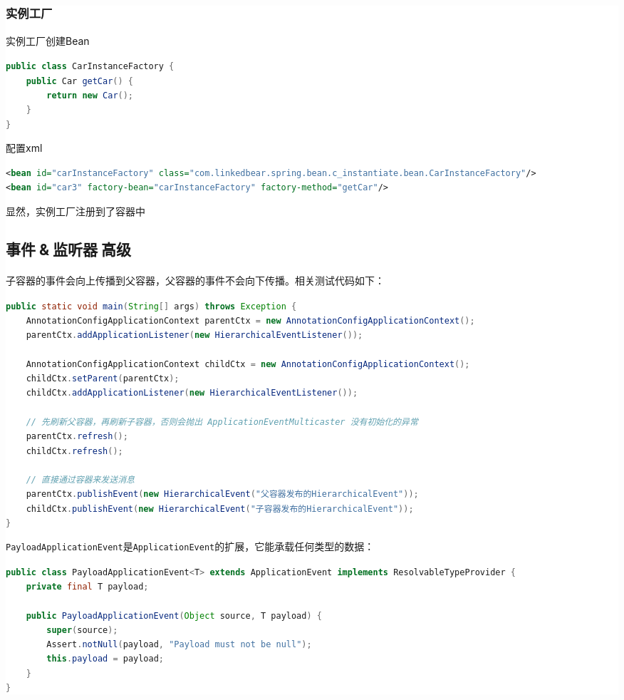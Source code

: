 ### 实例工厂

实例工厂创建Bean

~~~java
public class CarInstanceFactory {
    public Car getCar() {
        return new Car();
    }
}
~~~

配置xml

~~~xml
<bean id="carInstanceFactory" class="com.linkedbear.spring.bean.c_instantiate.bean.CarInstanceFactory"/>
<bean id="car3" factory-bean="carInstanceFactory" factory-method="getCar"/>
~~~

显然，实例工厂注册到了容器中

## 事件 & 监听器 高级

子容器的事件会向上传播到父容器，父容器的事件不会向下传播。相关测试代码如下：

~~~java
public static void main(String[] args) throws Exception {
    AnnotationConfigApplicationContext parentCtx = new AnnotationConfigApplicationContext();
    parentCtx.addApplicationListener(new HierarchicalEventListener());

    AnnotationConfigApplicationContext childCtx = new AnnotationConfigApplicationContext();
    childCtx.setParent(parentCtx);
    childCtx.addApplicationListener(new HierarchicalEventListener());

    // 先刷新父容器，再刷新子容器，否则会抛出 ApplicationEventMulticaster 没有初始化的异常
    parentCtx.refresh();
    childCtx.refresh();

    // 直接通过容器来发送消息
    parentCtx.publishEvent(new HierarchicalEvent("父容器发布的HierarchicalEvent"));
    childCtx.publishEvent(new HierarchicalEvent("子容器发布的HierarchicalEvent"));
}
~~~



`PayloadApplicationEvent`是`ApplicationEvent`的扩展，它能承载任何类型的数据：

~~~java
public class PayloadApplicationEvent<T> extends ApplicationEvent implements ResolvableTypeProvider {
	private final T payload;

	public PayloadApplicationEvent(Object source, T payload) {
		super(source);
		Assert.notNull(payload, "Payload must not be null");
		this.payload = payload;
	}
}
~~~
